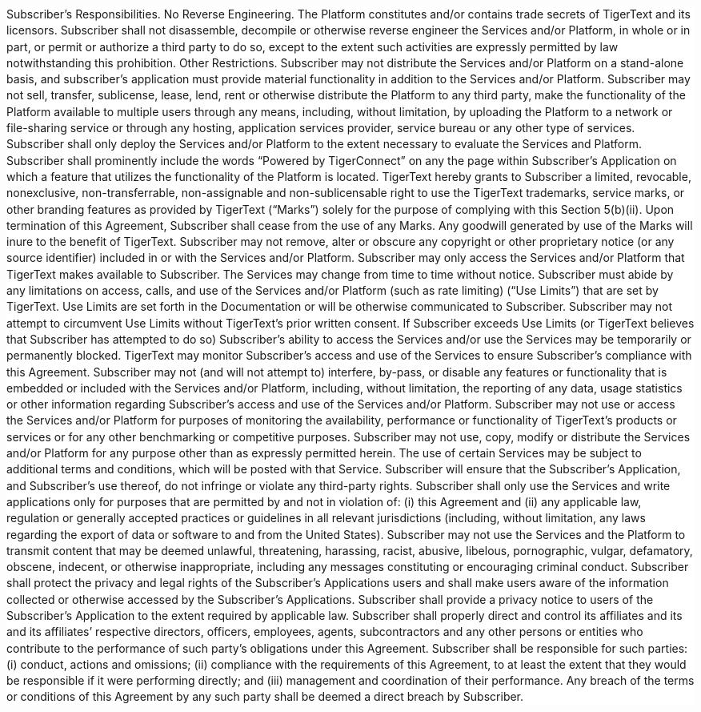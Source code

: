 Subscriber’s Responsibilities.
No Reverse Engineering. The Platform constitutes and/or contains trade secrets of TigerText and its licensors. Subscriber shall not disassemble, decompile or otherwise reverse engineer the Services and/or Platform, in whole or in part, or permit or authorize a third party to do so, except to the extent such activities are expressly permitted by law notwithstanding this prohibition.
Other Restrictions.
Subscriber may not distribute the Services and/or Platform on a stand-alone basis, and subscriber’s application must provide material functionality in addition to the Services and/or Platform. Subscriber may not sell, transfer, sublicense, lease, lend, rent or otherwise distribute the Platform to any third party, make the functionality of the Platform available to multiple users through any means, including, without limitation, by uploading the Platform to a network or file-sharing service or through any hosting, application services provider, service bureau or any other type of services. Subscriber shall only deploy the Services and/or Platform to the extent necessary to evaluate the Services and Platform.
Subscriber shall prominently include the words “Powered by TigerConnect” on any the page within Subscriber’s Application on which a feature that utilizes the functionality of the Platform is located. TigerText hereby grants to Subscriber a limited, revocable, nonexclusive, non-transferrable, non-assignable and non-sublicensable right to use the TigerText trademarks, service marks, or other branding features as provided by TigerText (“Marks”) solely for the purpose of complying with this Section 5(b)(ii). Upon termination of this Agreement, Subscriber shall cease from the use of any Marks. Any goodwill generated by use of the Marks will inure to the benefit of TigerText.
Subscriber may not remove, alter or obscure any copyright or other proprietary notice (or any source identifier) included in or with the Services and/or Platform.
Subscriber may only access the Services and/or Platform that TigerText makes available to Subscriber. The Services may change from time to time without notice.
Subscriber must abide by any limitations on access, calls, and use of the Services and/or Platform (such as rate limiting) (“Use Limits”) that are set by TigerText. Use Limits are set forth in the Documentation or will be otherwise communicated to Subscriber. Subscriber may not attempt to circumvent Use Limits without TigerText’s prior written consent. If Subscriber exceeds Use Limits (or TigerText believes that Subscriber has attempted to do so) Subscriber’s ability to access the Services and/or use the Services may be temporarily or permanently blocked. TigerText may monitor Subscriber’s access and use of the Services to ensure Subscriber’s compliance with this Agreement.
Subscriber may not (and will not attempt to) interfere, by-pass, or disable any features or functionality that is embedded or included with the Services and/or Platform, including, without limitation, the reporting of any data, usage statistics or other information regarding Subscriber’s access and use of the Services and/or Platform.
Subscriber may not use or access the Services and/or Platform for purposes of monitoring the availability, performance or functionality of TigerText’s products or services or for any other benchmarking or competitive purposes.
Subscriber may not use, copy, modify or distribute the Services and/or Platform for any purpose other than as expressly permitted herein. The use of certain Services may be subject to additional terms and conditions, which will be posted with that Service.
Subscriber will ensure that the Subscriber’s Application, and Subscriber’s use thereof, do not infringe or violate any third-party rights.
Subscriber shall only use the Services and write applications only for purposes that are permitted by and not in violation of: (i) this Agreement and (ii) any applicable law, regulation or generally accepted practices or guidelines in all relevant jurisdictions (including, without limitation, any laws regarding the export of data or software to and from the United States). Subscriber may not use the Services and the Platform to transmit content that may be deemed unlawful, threatening, harassing, racist, abusive, libelous, pornographic, vulgar, defamatory, obscene, indecent, or otherwise inappropriate, including any messages constituting or encouraging criminal conduct. Subscriber shall protect the privacy and legal rights of the Subscriber’s Applications users and shall make users aware of the information collected or otherwise accessed by the Subscriber’s Applications. Subscriber shall provide a privacy notice to users of the Subscriber’s Application to the extent required by applicable law.
Subscriber shall properly direct and control its affiliates and its and its affiliates’ respective directors, officers, employees, agents, subcontractors and any other persons or entities who contribute to the performance of such party’s obligations under this Agreement. Subscriber shall be responsible for such parties: (i) conduct, actions and omissions; (ii) compliance with the requirements of this Agreement, to at least the extent that they would be responsible if it were performing directly; and (iii) management and coordination of their performance. Any breach of the terms or conditions of this Agreement by any such party shall be deemed a direct breach by Subscriber.
